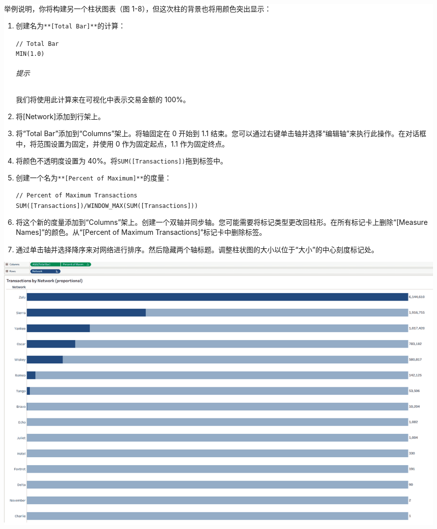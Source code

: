 举例说明，你将构建另一个柱状图表（图 1-8），但这次柱的背景也将用颜色突出显示：

1.  创建名为`**[Total Bar]**`的计算：

    ```
    // Total Bar
    MIN(1.0)
    ```

    ###### 提示

    我们将使用此计算来在可视化中表示交易金额的 100%。

1.  将[Network]添加到行架上。

1.  将“Total Bar”添加到“Columns”架上。将轴固定在 0 开始到 1.1 结束。您可以通过右键单击轴并选择“编辑轴”来执行此操作。在对话框中，将范围设置为固定，并使用 0 作为固定起点，1.1 作为固定终点。

1.  将颜色不透明度设置为 40%。将`SUM([Transactions])`拖到标签中。

1.  创建一个名为`**[Percent of Maximum]**`的度量：

    ```
    // Percent of Maximum Transactions
    SUM([Transactions])/WINDOW_MAX(SUM([Transactions]))
    ```

1.  将这个新的度量添加到“Columns”架上。创建一个双轴并同步轴。您可能需要将标记类型更改回柱形。在所有标记卡上删除“[Measure Names]”的颜色。从“[Percent of Maximum Transactions]”标记卡中删除标签。

1.  通过单击轴并选择降序来对网络进行排序。然后隐藏两个轴标题。调整柱状图的大小以位于“大小”的中心刻度标记处。

![一个百分比最大柱状图](img/TAST_0108.png)
